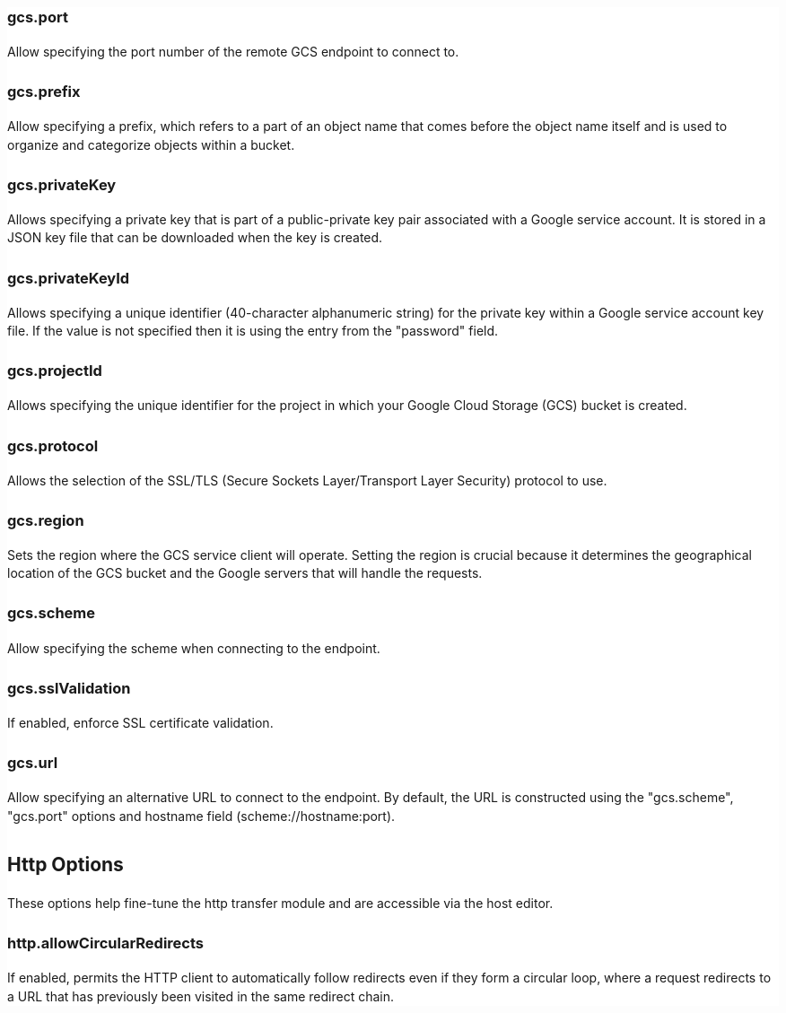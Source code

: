 ### gcs.port
Allow specifying the port number of the remote GCS endpoint to connect to.

### gcs.prefix
Allow specifying a prefix, which refers to a part of an object name that comes before the object name itself and is used to organize and categorize objects within a bucket.

### gcs.privateKey
Allows specifying a private key that is part of a public-private key pair associated with a Google service account. It is stored in a JSON key file that can be downloaded when the key is created.

### gcs.privateKeyId
Allows specifying a unique identifier (40-character alphanumeric string) for the private key within a Google service account key file. If the value is not specified then it is using the entry from the "password" field.

### gcs.projectId
Allows specifying the unique identifier for the project in which your Google Cloud Storage (GCS) bucket is created.

### gcs.protocol
Allows the selection of the SSL/TLS (Secure Sockets Layer/Transport Layer Security) protocol to use.

### gcs.region
Sets the region where the GCS service client will operate. Setting the region is crucial because it determines the geographical location of the GCS bucket and the Google servers that will handle the requests.

### gcs.scheme
Allow specifying the scheme when connecting to the endpoint.

### gcs.sslValidation
If enabled, enforce SSL certificate validation.

### gcs.url
Allow specifying an alternative URL to connect to the endpoint. By default, the URL is constructed using the "gcs.scheme", "gcs.port" options and hostname field (scheme://hostname:port).

## Http Options

These options help fine-tune the http transfer module and are accessible via the host editor.

### http.allowCircularRedirects
If enabled, permits the HTTP client to automatically follow redirects even if they form a circular loop, where a request redirects to a URL that has previously been visited in the same redirect chain.
